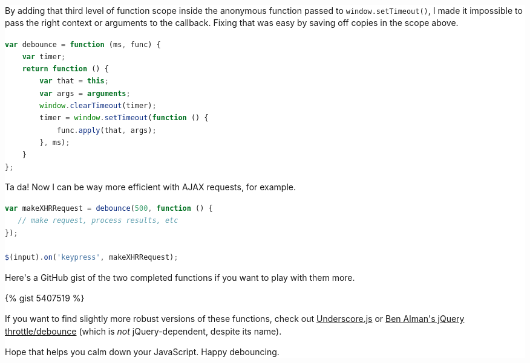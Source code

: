 By adding that third level of function scope inside the anonymous function passed to `window.setTimeout()`, I made it impossible to pass the right context or arguments to the callback. Fixing that was easy by saving off copies in the scope above.

```javascript
var debounce = function (ms, func) {
    var timer;
    return function () {
        var that = this;
        var args = arguments;
        window.clearTimeout(timer);
        timer = window.setTimeout(function () {
            func.apply(that, args);
        }, ms);
    }
};
```

Ta da! Now I can be way more efficient with AJAX requests, for example.

```javascript
var makeXHRRequest = debounce(500, function () {
   // make request, process results, etc
});

$(input).on('keypress', makeXHRRequest);
```

Here's a GitHub gist of the two completed functions if you want to play with them more.

{% gist 5407519 %}

If you want to find slightly more robust versions of these functions, check out [Underscore.js](http://underscorejs.org) or [Ben Alman's jQuery throttle/debounce](http://benalman.com/projects/jquery-throttle-debounce-plugin/) (which is *not* jQuery-dependent, despite its name).

Hope that helps you calm down your JavaScript. Happy debouncing.